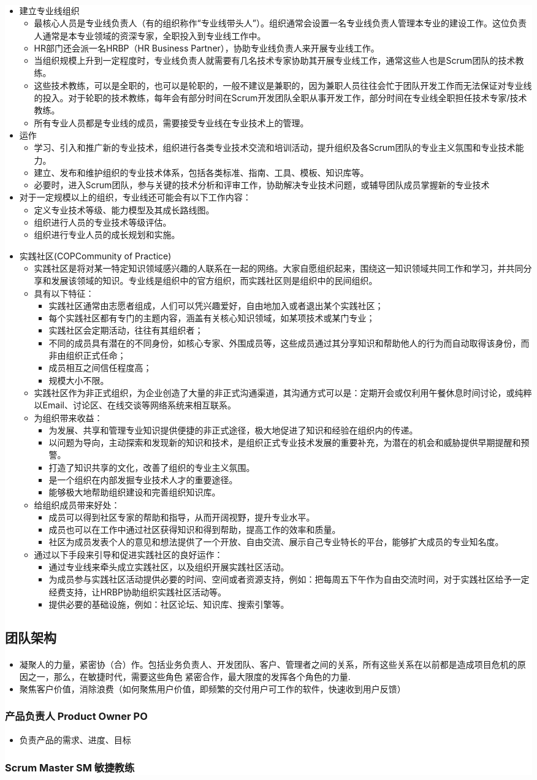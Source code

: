   - 建立专业线组织
    + 最核心人员是专业线负责人（有的组织称作“专业线带头人”）。组织通常会设置一名专业线负责人管理本专业的建设工作。这位负责人通常是本专业领域的资深专家，全职投入到专业线工作中。
    + HR部门还会派一名HRBP（HR Business Partner），协助专业线负责人来开展专业线工作。
    + 当组织规模上升到一定程度时，专业线负责人就需要有几名技术专家协助其开展专业线工作，通常这些人也是Scrum团队的技术教练。
    + 这些技术教练，可以是全职的，也可以是轮职的，一般不建议是兼职的，因为兼职人员往往会忙于团队开发工作而无法保证对专业线的投入。对于轮职的技术教练，每年会有部分时间在Scrum开发团队全职从事开发工作，部分时间在专业线全职担任技术专家/技术教练。
    + 所有专业人员都是专业线的成员，需要接受专业线在专业技术上的管理。
  - 运作
    + 学习、引入和推广新的专业技术，组织进行各类专业技术交流和培训活动，提升组织及各Scrum团队的专业主义氛围和专业技术能力。
    + 建立、发布和维护组织的专业技术体系，包括各类标准、指南、工具、模板、知识库等。
    + 必要时，进入Scrum团队，参与关键的技术分析和评审工作，协助解决专业技术问题，或辅导团队成员掌握新的专业技术
  - 对于一定规模以上的组织，专业线还可能会有以下工作内容：
    + 定义专业技术等级、能力模型及其成长路线图。
    + 组织进行人员的专业技术等级评估。
    + 组织进行专业人员的成长规划和实施。
* 实践社区(COPCommunity of Practice)
  - 实践社区是将对某一特定知识领域感兴趣的人联系在一起的网络。大家自愿组织起来，围绕这一知识领域共同工作和学习，并共同分享和发展该领域的知识。专业线是组织中的官方组织，而实践社区则是组织中的民间组织。
  - 具有以下特征：
    + 实践社区通常由志愿者组成，人们可以凭兴趣爱好，自由地加入或者退出某个实践社区；
    + 每个实践社区都有专门的主题内容，涵盖有关核心知识领域，如某项技术或某门专业；
    + 实践社区会定期活动，往往有其组织者；
    + 不同的成员具有潜在的不同身份，如核心专家、外围成员等，这些成员通过其分享知识和帮助他人的行为而自动取得该身份，而非由组织正式任命；
    + 成员相互之间信任程度高；
    + 规模大小不限。
  - 实践社区作为非正式组织，为企业创造了大量的非正式沟通渠道，其沟通方式可以是：定期开会或仅利用午餐休息时间讨论，或纯粹以Email、讨论区、在线交谈等网络系统来相互联系。
  - 为组织带来收益：
    + 为发展、共享和管理专业知识提供便捷的非正式途径，极大地促进了知识和经验在组织内的传递。
    + 以问题为导向，主动探索和发现新的知识和技术，是组织正式专业技术发展的重要补充，为潜在的机会和威胁提供早期提醒和预警。
    + 打造了知识共享的文化，改善了组织的专业主义氛围。
    + 是一个组织在内部发掘专业技术人才的重要途径。
    + 能够极大地帮助组织建设和完善组织知识库。
  - 给组织成员带来好处：
    + 成员可以得到社区专家的帮助和指导，从而开阔视野，提升专业水平。
    + 成员也可以在工作中通过社区获得知识和得到帮助，提高工作的效率和质量。
    + 社区为成员发表个人的意见和想法提供了一个开放、自由交流、展示自己专业特长的平台，能够扩大成员的专业知名度。
  - 通过以下手段来引导和促进实践社区的良好运作：
    + 通过专业线来牵头成立实践社区，以及组织开展实践社区活动。
    + 为成员参与实践社区活动提供必要的时间、空间或者资源支持，例如：把每周五下午作为自由交流时间，对于实践社区给予一定经费支持，让HRBP协助组织实践社区活动等。
    + 提供必要的基础设施，例如：社区论坛、知识库、搜索引擎等。

## 团队架构

* 凝聚人的力量，紧密协（合）作。包括业务负责人、开发团队、客户、管理者之间的关系，所有这些关系在以前都是造成项目危机的原因之一，那么，在敏捷时代，需要这些角色 紧密合作，最大限度的发挥各个角色的力量.
* 聚焦客户价值，消除浪费（如何聚焦用户价值，即频繁的交付用户可工作的软件，快速收到用户反馈）

### 产品负责人 Product Owner PO

* 负责产品的需求、进度、目标

### Scrum Master SM 敏捷教练

